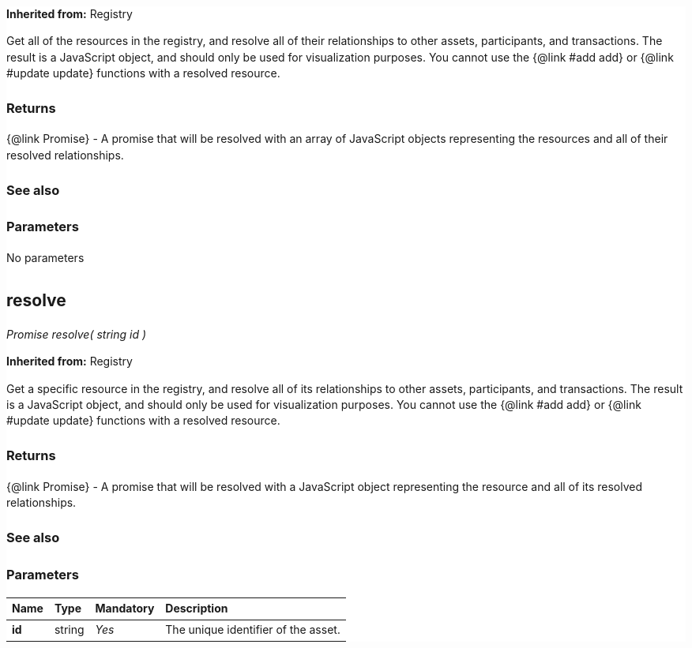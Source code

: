 
**Inherited from:**  Registry

Get all of the resources in the registry, and resolve all of their relationships to other assets, participants, and transactions. The result is a JavaScript object, and should only be used for visualization purposes. You cannot use the {@link #add add} or {@link #update update} functions with a resolved resource.





### Returns
{@link Promise} - A promise that will be resolved with an array of JavaScript objects representing the resources and all of their resolved relationships.




### See also






### Parameters

No parameters










## resolve
_Promise resolve( string id )_


**Inherited from:**  Registry

Get a specific resource in the registry, and resolve all of its relationships to other assets, participants, and transactions. The result is a JavaScript object, and should only be used for visualization purposes. You cannot use the  {@link #add add} or {@link #update update} functions with a resolved resource.





### Returns
{@link Promise} - A promise that will be resolved with a JavaScript object representing the resource and all of its resolved relationships.




### See also






### Parameters
| Name | Type | Mandatory | Description |
| :-----------  | :----------- | :----------- | :----------- |
|**id**| string |*Yes*|The unique identifier of the asset.|








 
